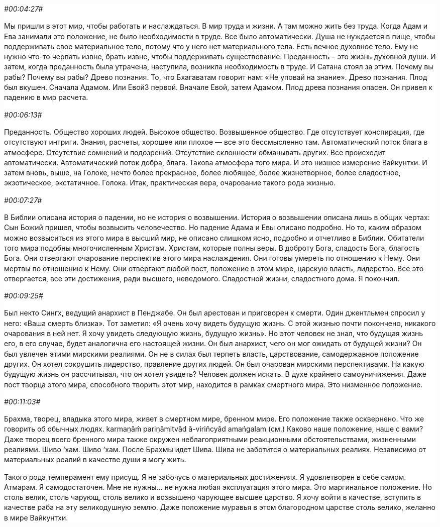 *#00:04:27#*

Мы пришли в этот мир, чтобы работать и наслаждаться. В мир труда и жизни. А там можно жить без труда. Когда Адам и Ева занимали это положение, не было необходимости в труде. Все было автоматически. Душа не нуждается в пище, чтобы поддерживать свое материальное тело, потому что у него нет материального тела. Есть вечное духовное тело. Ему не нужно что-то черпать извне, брать извне, чтобы поддерживать существование. Преданность – это жизнь духовной души. И затем, когда преданность была утрачена, наступила, возникла необходимость в труде. И Сатана стоял за этим. Почему вы рабы? Почему вы рабы? Древо познания. То, что Бхагаватам говорит нам: «Не уповай на знание». Древо познания. Плод был вкушен. Сначала Адамом. Или Евой3 первой. Вначале Евой, затем Адамом. Плод древа познания опасен. Он привел к падению в мир расчета.

*#00:06:13#*

Преданность. Общество хороших людей. Высокое общество. Возвышенное общество. Где отсутствует конспирация, где отсутствуют интриги. Знания, расчеты, хорошее или плохое — все это бессмысленно там. Автоматический поток блага в атмосфере. Отсутствие сомнений и подозрений. Отсутствие склонности обманывать других. Все происходит автоматически. Автоматический поток добра, блага. Такова атмосфера того мира. И это низшее измерение Вайкунтхи. И затем вновь, выше, на Голоке, нечто более прекрасное, более любящее, более жизнетворное, более сладостное, экзотическое, экстатичное. Голока. Итак, практическая вера, очарование такого рода жизнью.

*#00:07:27#*

В Библии описана история о падении, но не история о возвышении. История о возвышении описана лишь в общих чертах: Сын Божий пришел, чтобы возвысить человечество. Но падение Адама и Евы описано подробно. Но то, каким образом можно возвыситься из этого мира в высший мир, не описано слишком ясно, подробно и отчетливо в Библии. Обитатели того мира подобны многочисленным Христам. Христам, которые полны веры. В доброту Бога, сладость Бога, благость Бога. Они отвергают очарование перспектив этого мира наслаждения. Они готовы умереть по отношению к Нему. Они мертвы по отношению к Нему. Они отвергают любой пост, положение в этом мире, царскую власть, лидерство. Все это отвергается, все эти достижения, ради высшего, неведомого. Сладостной жизни, сладостного дома. Я покончил.

*#00:09:25#*

Был некто Сингх, ведущий анархист в Пенджабе. Он был арестован и приговорен к смерти. Один джентльмен спросил у него: «Ваша смерть близка». Тот заметил: «Я очень хочу видеть будущую жизнь. С этой жизнью почти покончено, никакого очарования в ней нет. Я хочу увидеть следующую жизнь, будущую жизнь». Но этот человек не знал, что будущая жизнь его, в его случае, будет аналогична его настоящей жизни. Он был анархист, чего он мог ожидать от будущей жизни? Он был увлечен этими мирскими реалиями. Он не в силах был терпеть власть, царствование, самодержавное положение других. Он хотел сокрушить лидерство, правление других людей. Он был очарован мирскими перспективами. На какую будущую жизнь он рассчитывал, что он хотел увидеть? Человек должен искать. В духе крайнего самоуничижения. Даже пост творца этого мира, способного творить этот мир, находится в рамках смертного мира. Это низменное положение.

*#00:11:03#*

Брахма, творец, владыка этого мира, живет в смертном мире, бренном мире. Его положение также осквернено. Что же говорить об обычных людях. karmaṇāḿ pariṇāmitvād ā-viriñcyād amańgalam (см.) Каково наше положение, наше с вами? Даже творец всего бренного мира также окружен неблагоприятными реакционными обстоятельствами, жизненными реалиями. Шиво ‘хам. Шиво ‘хам. После Брахмы идет Шива. Шива не заботится о материальных реалиях. Независимо от материальных реалий в качестве души я могу жить.

Такого рода темперамент ему присущ. Я не забочусь о материальных достижениях. Я удовлетворен в себе самом. Атмарам. Я самодостаточен. Мне не нужны… не нужна любая эксплуатация этого мира. Это маргинальное положение. Но столь велик, столь чарующ, столь велико и возвышено чарующее высшее царство. Я хочу войти в качестве, вступить в качестве раба на эту великодушную землю. Даже положение муравья в этом благородном царстве столь велико, желанно в мире Вайкунтхи.
